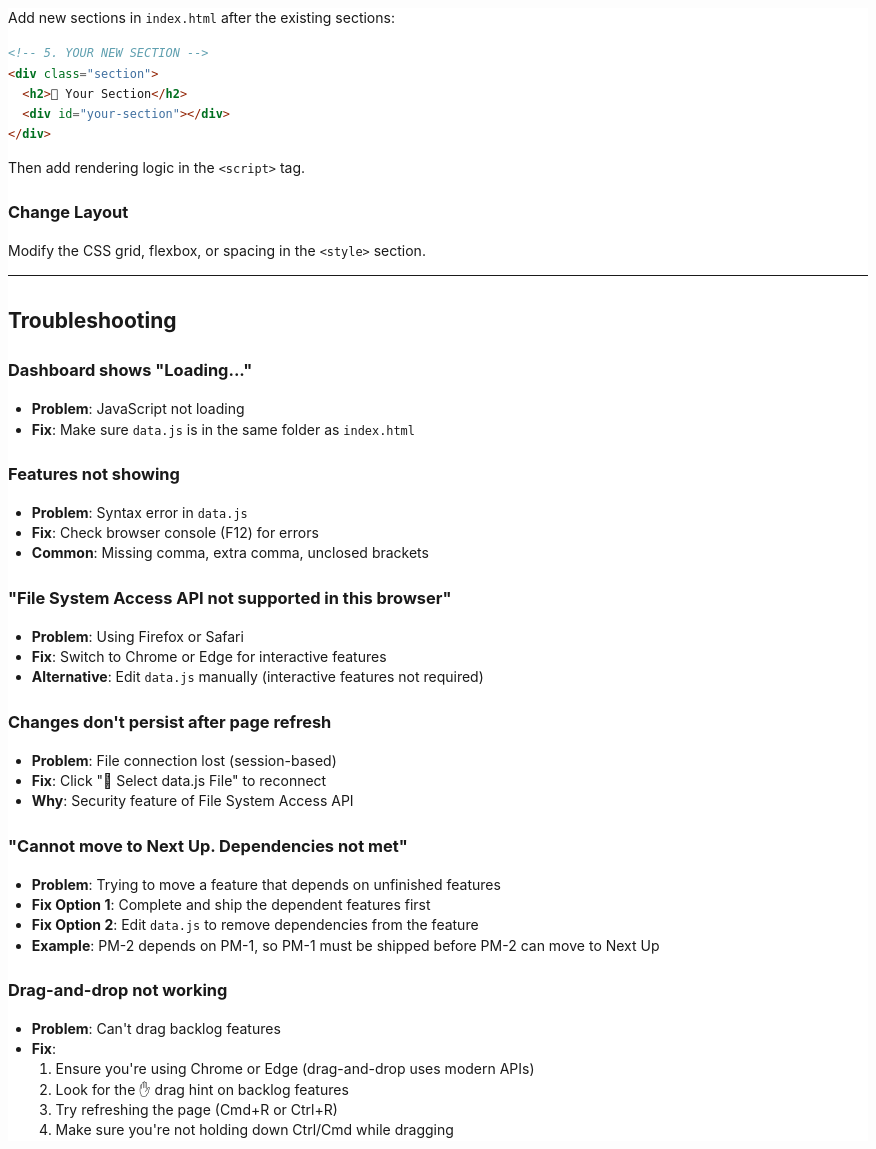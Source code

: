 Add new sections in `index.html` after the existing sections:

```html
<!-- 5. YOUR NEW SECTION -->
<div class="section">
  <h2>🎨 Your Section</h2>
  <div id="your-section"></div>
</div>
```

Then add rendering logic in the `<script>` tag.

### Change Layout

Modify the CSS grid, flexbox, or spacing in the `<style>` section.

---

## Troubleshooting

### Dashboard shows "Loading..."
- **Problem**: JavaScript not loading
- **Fix**: Make sure `data.js` is in the same folder as `index.html`

### Features not showing
- **Problem**: Syntax error in `data.js`
- **Fix**: Check browser console (F12) for errors
- **Common**: Missing comma, extra comma, unclosed brackets

### "File System Access API not supported in this browser"
- **Problem**: Using Firefox or Safari
- **Fix**: Switch to Chrome or Edge for interactive features
- **Alternative**: Edit `data.js` manually (interactive features not required)

### Changes don't persist after page refresh
- **Problem**: File connection lost (session-based)
- **Fix**: Click "📂 Select data.js File" to reconnect
- **Why**: Security feature of File System Access API

### "Cannot move to Next Up. Dependencies not met"
- **Problem**: Trying to move a feature that depends on unfinished features
- **Fix Option 1**: Complete and ship the dependent features first
- **Fix Option 2**: Edit `data.js` to remove dependencies from the feature
- **Example**: PM-2 depends on PM-1, so PM-1 must be shipped before PM-2 can move to Next Up

### Drag-and-drop not working
- **Problem**: Can't drag backlog features
- **Fix**:
  1. Ensure you're using Chrome or Edge (drag-and-drop uses modern APIs)
  2. Look for the ✋ drag hint on backlog features
  3. Try refreshing the page (Cmd+R or Ctrl+R)
  4. Make sure you're not holding down Ctrl/Cmd while dragging
